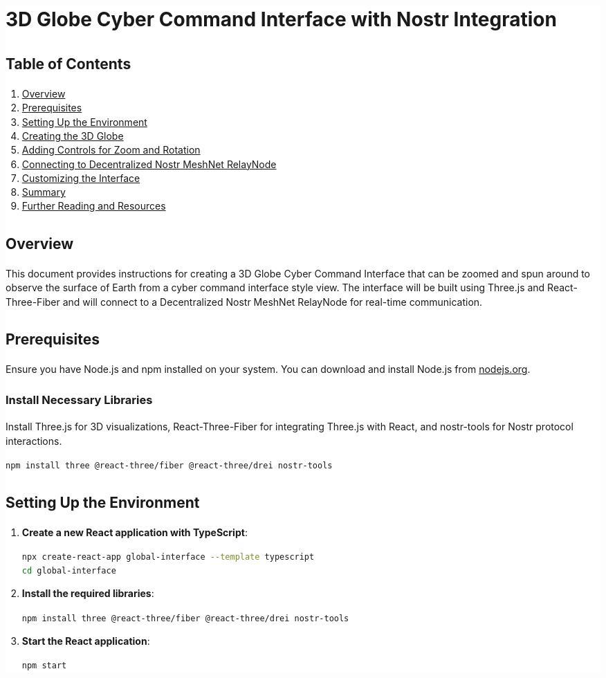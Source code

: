 # 3D Globe Cyber Command Interface with Nostr Integration

## Table of Contents
1. [Overview](#overview)
2. [Prerequisites](#prerequisites)
3. [Setting Up the Environment](#setting-up-the-environment)
4. [Creating the 3D Globe](#creating-the-3d-globe)
5. [Adding Controls for Zoom and Rotation](#adding-controls-for-zoom-and-rotation)
6. [Connecting to Decentralized Nostr MeshNet RelayNode](#connecting-to-decentralized-nostr-meshnet-relaynode)
7. [Customizing the Interface](#customizing-the-interface)
8. [Summary](#summary)
9. [Further Reading and Resources](#further-reading-and-resources)

## Overview

This document provides instructions for creating a 3D Globe Cyber Command Interface that can be zoomed and spun around to observe the surface of Earth from a cyber command interface style view. The interface will be built using Three.js and React-Three-Fiber and will connect to a Decentralized Nostr MeshNet RelayNode for real-time communication.

## Prerequisites

Ensure you have Node.js and npm installed on your system. You can download and install Node.js from [nodejs.org](https://nodejs.org/).

### Install Necessary Libraries

Install Three.js for 3D visualizations, React-Three-Fiber for integrating Three.js with React, and nostr-tools for Nostr protocol interactions.

```sh
npm install three @react-three/fiber @react-three/drei nostr-tools
```

## Setting Up the Environment

1. **Create a new React application with TypeScript**:
   ```sh
   npx create-react-app global-interface --template typescript
   cd global-interface
   ```

2. **Install the required libraries**:
   ```sh
   npm install three @react-three/fiber @react-three/drei nostr-tools
   ```

3. **Start the React application**:
   ```sh
   npm start
   ```
